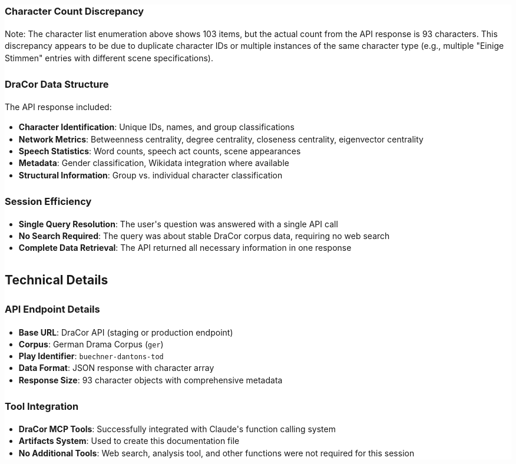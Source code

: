 ### Character Count Discrepancy
Note: The character list enumeration above shows 103 items, but the actual count from the API response is 93 characters. This discrepancy appears to be due to duplicate character IDs or multiple instances of the same character type (e.g., multiple "Einige Stimmen" entries with different scene specifications).

### DraCor Data Structure
The API response included:
- **Character Identification**: Unique IDs, names, and group classifications
- **Network Metrics**: Betweenness centrality, degree centrality, closeness centrality, eigenvector centrality
- **Speech Statistics**: Word counts, speech act counts, scene appearances
- **Metadata**: Gender classification, Wikidata integration where available
- **Structural Information**: Group vs. individual character classification

### Session Efficiency
- **Single Query Resolution**: The user's question was answered with a single API call
- **No Search Required**: The query was about stable DraCor corpus data, requiring no web search
- **Complete Data Retrieval**: The API returned all necessary information in one response

## Technical Details

### API Endpoint Details
- **Base URL**: DraCor API (staging or production endpoint)
- **Corpus**: German Drama Corpus (`ger`)
- **Play Identifier**: `buechner-dantons-tod`
- **Data Format**: JSON response with character array
- **Response Size**: 93 character objects with comprehensive metadata

### Tool Integration
- **DraCor MCP Tools**: Successfully integrated with Claude's function calling system
- **Artifacts System**: Used to create this documentation file
- **No Additional Tools**: Web search, analysis tool, and other functions were not required for this session
